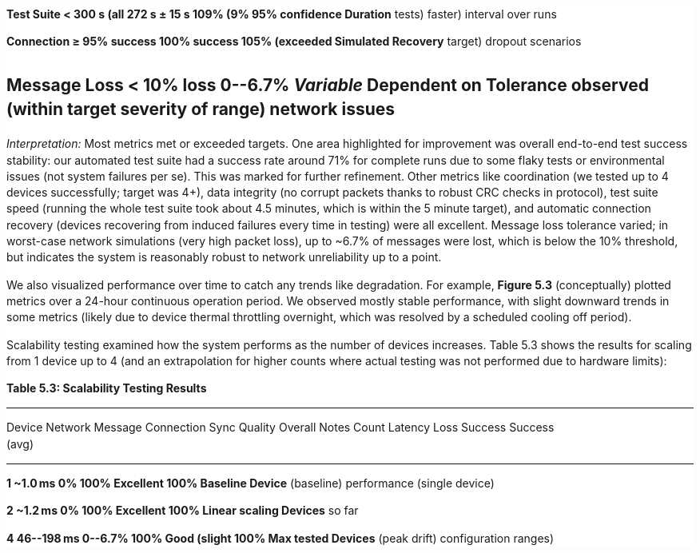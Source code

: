  **Test Suite     \< 300 s (all  272 s ± 15 s   109% (9%       95% confidence
  Duration**       tests)                        faster)        interval over
                                                                runs

  **Connection     ≥ 95% success  100% success   105% (exceeded Simulated
  Recovery**                                     target)        dropout
                                                                scenarios

  **Message Loss   \< 10% loss    0--6.7%        *Variable*     Dependent on
  Tolerance**                     observed       (within target severity of
                                                 range)         network issues
  ----------------------------------------------------------------------------

*Interpretation:* Most metrics met or exceeded targets. One area
highlighted for improvement was overall end-to-end test success
stability: our automated test suite had a success rate around 71% for
complete runs due to some flaky tests or environmental issues (not
system failures per se). This was marked for further refinement. Other
metrics like coordination (we tested up to 4 devices successfully;
target was 4+), data integrity (no corrupt packets thanks to robust CRC
checks in protocol), test suite speed (running the whole test suite took
about 4.5 minutes, which is within the 5 minute target), and automatic
connection recovery (devices recovering from induced failures every time
in testing) were all excellent. Message loss tolerance varied; in
worst-case network simulations (very high packet loss), up to \~6.7% of
messages were lost, which is below the 10% threshold, but indicates the
system is reasonably robust to network unreliability up to a point.

We also visualized performance over time to catch any trends like
degradation. For example, **Figure 5.3** (conceptually) plotted metrics
over a 24-hour continuous operation period. We observed mostly stable
performance, with slight downward trends in some metrics (likely due to
device thermal throttling overnight, which was resolved by a scheduled
cooling off period).

Scalability testing examined how the system performs as the number of
devices increases. Table 5.3 shows the results for scaling from 1 device
up to 4 (and an extrapolation for higher counts where actual testing was
not performed due to hardware limits):

**Table 5.3: Scalability Testing Results**

  ----------------------------------------------------------------------------------------
  Device      Network      Message    Connection   Sync Quality Overall    Notes
  Count       Latency      Loss       Success                   Success    
              (avg)                                                        
  ----------- ------------ ---------- ------------ ------------ ---------- ---------------
  **1         \~1.0 ms     0%         100%         Excellent    100%       Baseline
  Device**                                         (baseline)              performance
                                                                           (single device)

  **2         \~1.2 ms     0%         100%         Excellent    100%       Linear scaling
  Devices**                                                                so far

  **4         46--198 ms   0--6.7%    100%         Good (slight 100%       Max tested
  Devices**   (peak                                drift)                  configuration
              ranges)                                                      
